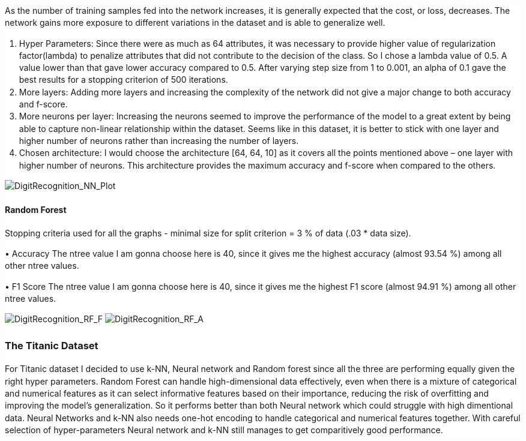 As the
number of training samples fed into the network increases, it is generally expected that the cost, or
loss, decreases. The network gains more exposure to different variations in the dataset and is able to
generalize well.

1. Hyper Parameters: Since there were as much as 64 attributes, it was necessary to provide higher
value of regularization factor(lambda) to penalize attributes that did not contribute to the decision
of the class. So I chose a lambda value of 0.5. A value lower than that gave lower accuracy compared to 0.5. After varying step size from 1 to 0.001, an alpha of 0.1 gave the best results for
a stopping criterion of 500 iterations.
2. More layers: Adding more layers and increasing the complexity of the network did not give a
major change to both accuracy and f-score.
3. More neurons per layer: Increasing the neurons seemed to improve the performance of the model
to a great extent by being able to capture non-linear relationship within the dataset. Seems like
in this dataset, it is better to stick with one layer and higher number of neurons rather than
increasing the number of layers.
4. Chosen architecture: I would choose the architecture [64, 64, 10] as it covers all the points
mentioned above – one layer with higher number of neurons. This architecture provides the
maximum accuracy and f-score when compared to the others.

![DigitRecognition_NN_Plot](https://github.com/spattabirama/ML-Algorithms-Analysis/assets/124756255/ad701778-855a-4293-b624-753495d6734b)

#### Random Forest

Stopping criteria used for all the graphs - minimal size for split criterion = 3 % of data (.03 * data size).

• Accuracy
The ntree value I am gonna choose here is 40, since it gives me the highest accuracy (almost 93.54 %)
among all other ntree values.

• F1 Score
The ntree value I am gonna choose here is 40, since it gives me the highest F1 score (almost 94.91 %)
among all other ntree values.

![DigitRecognition_RF_F](https://github.com/spattabirama/ML-Algorithms-Analysis/assets/124756255/bc666c6f-868e-4406-9f25-108c31d5f22a)
![DigitRecognition_RF_A](https://github.com/spattabirama/ML-Algorithms-Analysis/assets/124756255/2e45984a-0c21-4fbe-87bd-637fab7866d0)


### The Titanic Dataset

For Titanic dataset I decided to use k-NN, Neural network and Random forest since all the three are
performing equally given the right hyper parameters. Random Forest can handle high-dimensional data
effectively, even when there is a mixture of categorical and numerical features as it can select informative
features based on their importance, reducing the risk of overfitting and improving the model’s generalization.
So it performs better than both Neural network which could struggle with high dimentional data. Neural
Networks and k-NN also needs one-hot encoding to handle categorical and numerical features together. With
careful selection of hyper-parameters Neural network and k-NN still manages to get comparitively good
performance.
